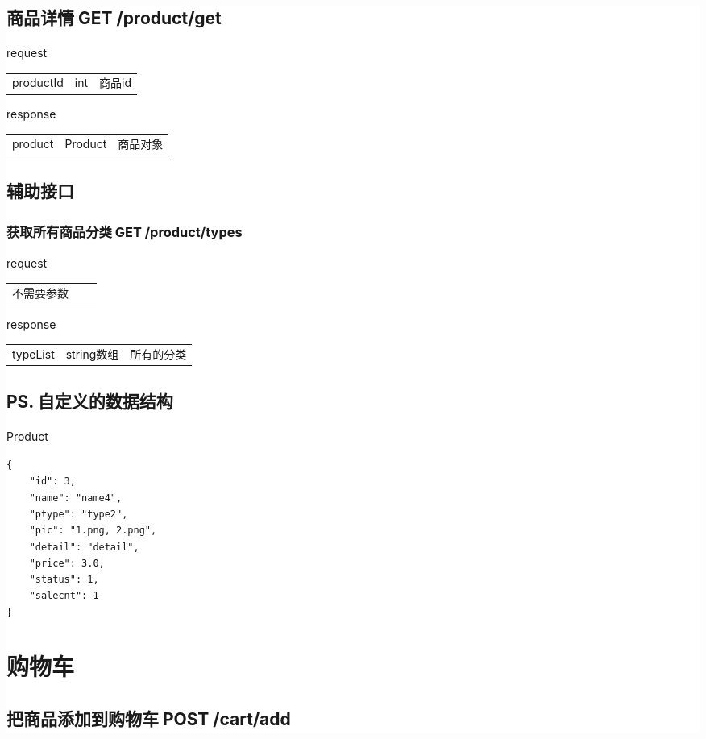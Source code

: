## 商品详情 GET /product/get

request

|           |      |        |
| --------- | ---- | ------ |
| productId | int  | 商品id |

response

|         |         |          |
| ------- | ------- | -------- |
| product | Product | 商品对象 |

## 辅助接口

### 获取所有商品分类 GET /product/types

request

|            |      |      |
| ---------- | ---- | ---- |
| 不需要参数 |      |      |

response

|          |            |            |
| -------- | ---------- | ---------- |
| typeList | string数组 | 所有的分类 |

## PS. 自定义的数据结构

Product

```
{
    "id": 3,
    "name": "name4",
    "ptype": "type2",
    "pic": "1.png, 2.png",
    "detail": "detail",
    "price": 3.0,
    "status": 1,
    "salecnt": 1
}
```

# 购物车

## 把商品添加到购物车 POST /cart/add

